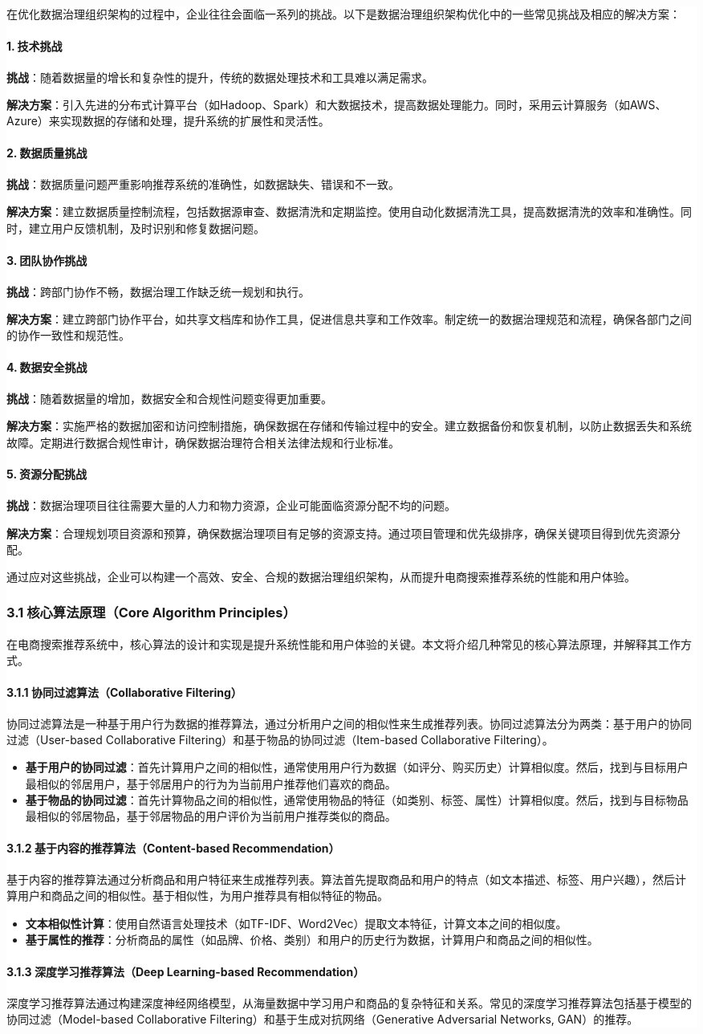在优化数据治理组织架构的过程中，企业往往会面临一系列的挑战。以下是数据治理组织架构优化中的一些常见挑战及相应的解决方案：

#### 1. **技术挑战**

**挑战**：随着数据量的增长和复杂性的提升，传统的数据处理技术和工具难以满足需求。

**解决方案**：引入先进的分布式计算平台（如Hadoop、Spark）和大数据技术，提高数据处理能力。同时，采用云计算服务（如AWS、Azure）来实现数据的存储和处理，提升系统的扩展性和灵活性。

#### 2. **数据质量挑战**

**挑战**：数据质量问题严重影响推荐系统的准确性，如数据缺失、错误和不一致。

**解决方案**：建立数据质量控制流程，包括数据源审查、数据清洗和定期监控。使用自动化数据清洗工具，提高数据清洗的效率和准确性。同时，建立用户反馈机制，及时识别和修复数据问题。

#### 3. **团队协作挑战**

**挑战**：跨部门协作不畅，数据治理工作缺乏统一规划和执行。

**解决方案**：建立跨部门协作平台，如共享文档库和协作工具，促进信息共享和工作效率。制定统一的数据治理规范和流程，确保各部门之间的协作一致性和规范性。

#### 4. **数据安全挑战**

**挑战**：随着数据量的增加，数据安全和合规性问题变得更加重要。

**解决方案**：实施严格的数据加密和访问控制措施，确保数据在存储和传输过程中的安全。建立数据备份和恢复机制，以防止数据丢失和系统故障。定期进行数据合规性审计，确保数据治理符合相关法律法规和行业标准。

#### 5. **资源分配挑战**

**挑战**：数据治理项目往往需要大量的人力和物力资源，企业可能面临资源分配不均的问题。

**解决方案**：合理规划项目资源和预算，确保数据治理项目有足够的资源支持。通过项目管理和优先级排序，确保关键项目得到优先资源分配。

通过应对这些挑战，企业可以构建一个高效、安全、合规的数据治理组织架构，从而提升电商搜索推荐系统的性能和用户体验。

### 3.1 核心算法原理（Core Algorithm Principles）

在电商搜索推荐系统中，核心算法的设计和实现是提升系统性能和用户体验的关键。本文将介绍几种常见的核心算法原理，并解释其工作方式。

#### 3.1.1 协同过滤算法（Collaborative Filtering）

协同过滤算法是一种基于用户行为数据的推荐算法，通过分析用户之间的相似性来生成推荐列表。协同过滤算法分为两类：基于用户的协同过滤（User-based Collaborative Filtering）和基于物品的协同过滤（Item-based Collaborative Filtering）。

- **基于用户的协同过滤**：首先计算用户之间的相似性，通常使用用户行为数据（如评分、购买历史）计算相似度。然后，找到与目标用户最相似的邻居用户，基于邻居用户的行为为当前用户推荐他们喜欢的商品。
- **基于物品的协同过滤**：首先计算物品之间的相似性，通常使用物品的特征（如类别、标签、属性）计算相似度。然后，找到与目标物品最相似的邻居物品，基于邻居物品的用户评价为当前用户推荐类似的商品。

#### 3.1.2 基于内容的推荐算法（Content-based Recommendation）

基于内容的推荐算法通过分析商品和用户特征来生成推荐列表。算法首先提取商品和用户的特点（如文本描述、标签、用户兴趣），然后计算用户和商品之间的相似性。基于相似性，为用户推荐具有相似特征的物品。

- **文本相似性计算**：使用自然语言处理技术（如TF-IDF、Word2Vec）提取文本特征，计算文本之间的相似度。
- **基于属性的推荐**：分析商品的属性（如品牌、价格、类别）和用户的历史行为数据，计算用户和商品之间的相似性。

#### 3.1.3 深度学习推荐算法（Deep Learning-based Recommendation）

深度学习推荐算法通过构建深度神经网络模型，从海量数据中学习用户和商品的复杂特征和关系。常见的深度学习推荐算法包括基于模型的协同过滤（Model-based Collaborative Filtering）和基于生成对抗网络（Generative Adversarial Networks, GAN）的推荐。
